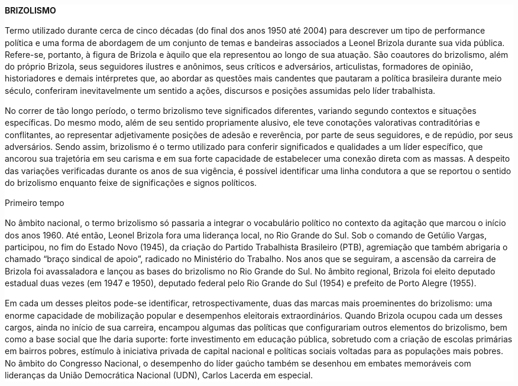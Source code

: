 **BRIZOLISMO**

Termo utilizado durante cerca de cinco décadas (do final dos anos 1950
até 2004) para descrever um tipo de performance política e uma forma de
abordagem de um conjunto de temas e bandeiras associados a Leonel
Brizola durante sua vida pública. Refere-se, portanto, à figura de
Brizola e àquilo que ela representou ao longo de sua atuação. São
coautores do brizolismo, além do próprio Brizola, seus seguidores
ilustres e anônimos, seus críticos e adversários, articulistas,
formadores de opinião, historiadores e demais intérpretes que, ao
abordar as questões mais candentes que pautaram a política brasileira
durante meio século, conferiram inevitavelmente um sentido a ações,
discursos e posições assumidas pelo líder trabalhista.

No correr de tão longo período, o termo brizolismo teve significados
diferentes, variando segundo contextos e situações específicas. Do mesmo
modo, além de seu sentido propriamente alusivo, ele teve conotações
valorativas contraditórias e conflitantes, ao representar adjetivamente
posições de adesão e reverência, por parte de seus seguidores, e de
repúdio, por seus adversários. Sendo assim, brizolismo é o termo
utilizado para conferir significados e qualidades a um líder específico,
que ancorou sua trajetória em seu carisma e em sua forte capacidade de
estabelecer uma conexão direta com as massas. A despeito das variações
verificadas durante os anos de sua vigência, é possível identificar uma
linha condutora a que se reportou o sentido do brizolismo enquanto feixe
de significações e signos políticos.

Primeiro tempo

No âmbito nacional, o termo brizolismo só passaria a integrar o
vocabulário político no contexto da agitação que marcou o início dos
anos 1960. Até então, Leonel Brizola fora uma liderança local, no Rio
Grande do Sul. Sob o comando de Getúlio Vargas, participou, no fim do
Estado Novo (1945), da criação do Partido Trabalhista Brasileiro (PTB),
agremiação que também abrigaria o chamado “braço sindical de apoio”,
radicado no Ministério do Trabalho. Nos anos que se seguiram, a ascensão
da carreira de Brizola foi avassaladora e lançou as bases do brizolismo
no Rio Grande do Sul. No âmbito regional, Brizola foi eleito deputado
estadual duas vezes (em 1947 e 1950), deputado federal pelo Rio Grande
do Sul (1954) e prefeito de Porto Alegre (1955).

Em cada um desses pleitos pode-se identificar, retrospectivamente, duas
das marcas mais proeminentes do brizolismo: uma enorme capacidade de
mobilização popular e desempenhos eleitorais extraordinários. Quando
Brizola ocupou cada um desses cargos, ainda no início de sua carreira,
encampou algumas das políticas que configurariam outros elementos do
brizolismo, bem como a base social que lhe daria suporte: forte
investimento em educação pública, sobretudo com a criação de escolas
primárias em bairros pobres, estímulo à iniciativa privada de capital
nacional e políticas sociais voltadas para as populações mais pobres. No
âmbito do Congresso Nacional, o desempenho do líder gaúcho também se
desenhou em embates memoráveis com lideranças da União Democrática
Nacional (UDN), Carlos Lacerda em especial.
